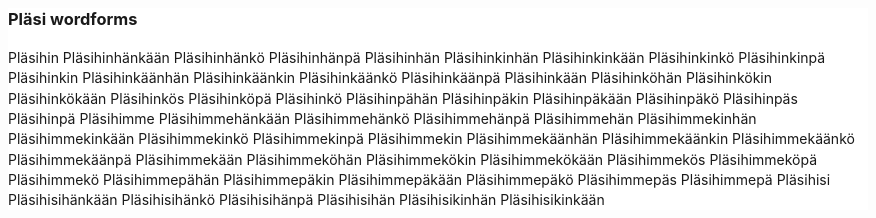 
### Pläsi wordforms

Pläsihin
Pläsihinhänkään
Pläsihinhänkö
Pläsihinhänpä
Pläsihinhän
Pläsihinkinhän
Pläsihinkinkään
Pläsihinkinkö
Pläsihinkinpä
Pläsihinkin
Pläsihinkäänhän
Pläsihinkäänkin
Pläsihinkäänkö
Pläsihinkäänpä
Pläsihinkään
Pläsihinköhän
Pläsihinkökin
Pläsihinkökään
Pläsihinkös
Pläsihinköpä
Pläsihinkö
Pläsihinpähän
Pläsihinpäkin
Pläsihinpäkään
Pläsihinpäkö
Pläsihinpäs
Pläsihinpä
Pläsihimme
Pläsihimmehänkään
Pläsihimmehänkö
Pläsihimmehänpä
Pläsihimmehän
Pläsihimmekinhän
Pläsihimmekinkään
Pläsihimmekinkö
Pläsihimmekinpä
Pläsihimmekin
Pläsihimmekäänhän
Pläsihimmekäänkin
Pläsihimmekäänkö
Pläsihimmekäänpä
Pläsihimmekään
Pläsihimmeköhän
Pläsihimmekökin
Pläsihimmekökään
Pläsihimmekös
Pläsihimmeköpä
Pläsihimmekö
Pläsihimmepähän
Pläsihimmepäkin
Pläsihimmepäkään
Pläsihimmepäkö
Pläsihimmepäs
Pläsihimmepä
Pläsihisi
Pläsihisihänkään
Pläsihisihänkö
Pläsihisihänpä
Pläsihisihän
Pläsihisikinhän
Pläsihisikinkään